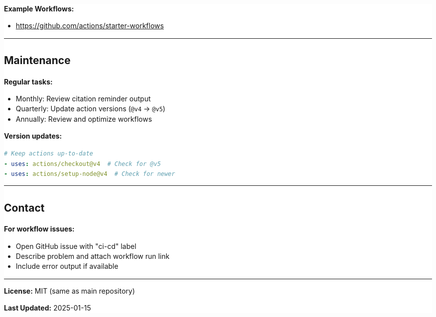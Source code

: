 **Example Workflows:**
- https://github.com/actions/starter-workflows

---

## Maintenance

**Regular tasks:**
- Monthly: Review citation reminder output
- Quarterly: Update action versions (`@v4` → `@v5`)
- Annually: Review and optimize workflows

**Version updates:**
```yaml
# Keep actions up-to-date
- uses: actions/checkout@v4  # Check for @v5
- uses: actions/setup-node@v4  # Check for newer
```

---

## Contact

**For workflow issues:**
- Open GitHub issue with "ci-cd" label
- Describe problem and attach workflow run link
- Include error output if available

---

**License:** MIT (same as main repository)

**Last Updated:** 2025-01-15
